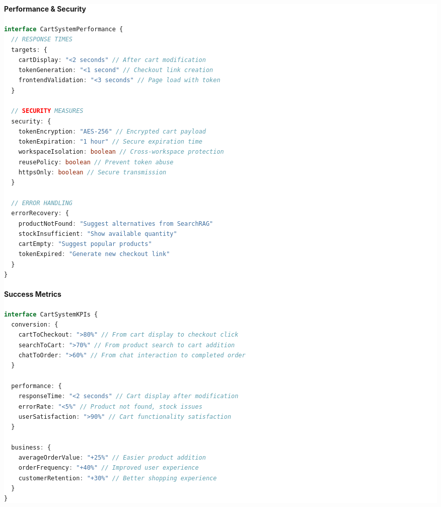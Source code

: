 #### **Performance & Security**

```typescript
interface CartSystemPerformance {
  // RESPONSE TIMES
  targets: {
    cartDisplay: "<2 seconds" // After cart modification
    tokenGeneration: "<1 second" // Checkout link creation
    frontendValidation: "<3 seconds" // Page load with token
  }

  // SECURITY MEASURES
  security: {
    tokenEncryption: "AES-256" // Encrypted cart payload
    tokenExpiration: "1 hour" // Secure expiration time
    workspaceIsolation: boolean // Cross-workspace protection
    reusePolicy: boolean // Prevent token abuse
    httpsOnly: boolean // Secure transmission
  }

  // ERROR HANDLING
  errorRecovery: {
    productNotFound: "Suggest alternatives from SearchRAG"
    stockInsufficient: "Show available quantity"
    cartEmpty: "Suggest popular products"
    tokenExpired: "Generate new checkout link"
  }
}
```

#### **Success Metrics**

```typescript
interface CartSystemKPIs {
  conversion: {
    cartToCheckout: ">80%" // From cart display to checkout click
    searchToCart: ">70%" // From product search to cart addition
    chatToOrder: ">60%" // From chat interaction to completed order
  }

  performance: {
    responseTime: "<2 seconds" // Cart display after modification
    errorRate: "<5%" // Product not found, stock issues
    userSatisfaction: ">90%" // Cart functionality satisfaction
  }

  business: {
    averageOrderValue: "+25%" // Easier product addition
    orderFrequency: "+40%" // Improved user experience
    customerRetention: "+30%" // Better shopping experience
  }
}
```
